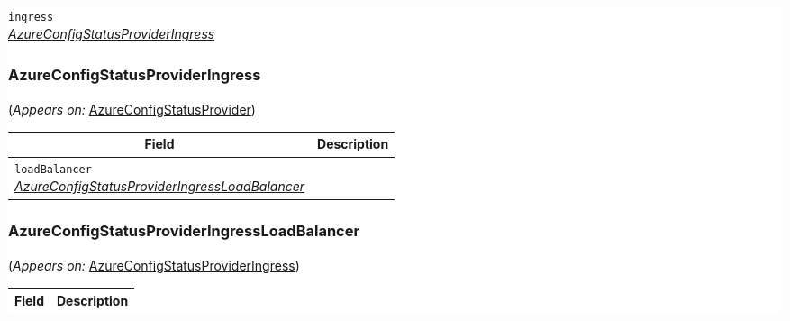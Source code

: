 <td>
</td>
</tr>
<tr>
<td>
<code>ingress</code></br>
<em>
<a href="#provider.giantswarm.io/v1alpha1.AzureConfigStatusProviderIngress">
AzureConfigStatusProviderIngress
</a>
</em>
</td>
<td>
</td>
</tr>
</tbody>
</table>
<h3 id="provider.giantswarm.io/v1alpha1.AzureConfigStatusProviderIngress">AzureConfigStatusProviderIngress
</h3>
<p>
(<em>Appears on:</em>
<a href="#provider.giantswarm.io/v1alpha1.AzureConfigStatusProvider">AzureConfigStatusProvider</a>)
</p>
<p>
</p>
<table>
<thead>
<tr>
<th>Field</th>
<th>Description</th>
</tr>
</thead>
<tbody>
<tr>
<td>
<code>loadBalancer</code></br>
<em>
<a href="#provider.giantswarm.io/v1alpha1.AzureConfigStatusProviderIngressLoadBalancer">
AzureConfigStatusProviderIngressLoadBalancer
</a>
</em>
</td>
<td>
</td>
</tr>
</tbody>
</table>
<h3 id="provider.giantswarm.io/v1alpha1.AzureConfigStatusProviderIngressLoadBalancer">AzureConfigStatusProviderIngressLoadBalancer
</h3>
<p>
(<em>Appears on:</em>
<a href="#provider.giantswarm.io/v1alpha1.AzureConfigStatusProviderIngress">AzureConfigStatusProviderIngress</a>)
</p>
<p>
</p>
<table>
<thead>
<tr>
<th>Field</th>
<th>Description</th>
</tr>
